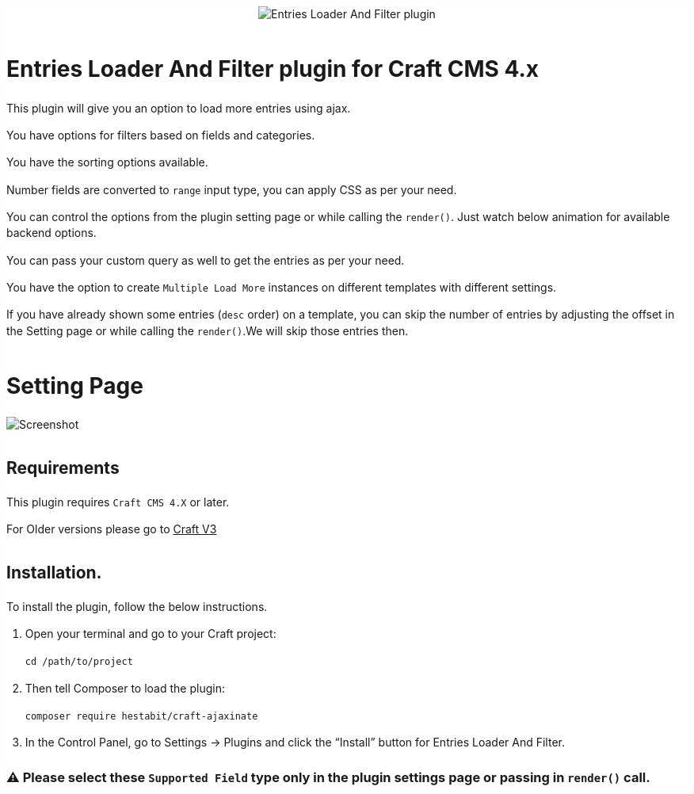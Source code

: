 <p align="center"><img src="resources/img/entry-loader.svg" width="381" height="148" alt="Entries Loader And Filter plugin"></p>

# Entries Loader And Filter plugin for Craft CMS 4.x

This plugin will give you an option to load more entries using ajax.

You have options for filters based on fields and categories.

You have the sorting options available.

Number fields are converted to `range` input type, you can apply CSS as per your need.

You can control the options from the plugin setting page or while calling the `render()`. Just watch below animation for available backend options.

You can pass your custom query as well to get the entries as per your need.

You have the option to create `Multiple Load More` instances on different templates with different settings.

If you have already shown some entries (`desc` order) on a template, you can skip the number of entries by adjusting the offset in the Setting page or while calling the `render()`.We will skip those entries then.

# Setting Page

![Screenshot](resources/img/craft-entry-loader-settingpage.gif)

## Requirements

This plugin requires `Craft CMS 4.X` or later.

For Older versions please go to [Craft V3](https://plugins.craftcms.com/search?q=ajaxinate&tab=plugins&craft3)

## Installation.

To install the plugin, follow the below instructions.

1.  Open your terminal and go to your Craft project:

        cd /path/to/project

2.  Then tell Composer to load the plugin:

        composer require hestabit/craft-ajaxinate

3.  In the Control Panel, go to Settings → Plugins and click the “Install” button for Entries Loader And Filter.

### :warning: Please select these `Supported Field` type only in the plugin settings page or passing in `render()` call.
